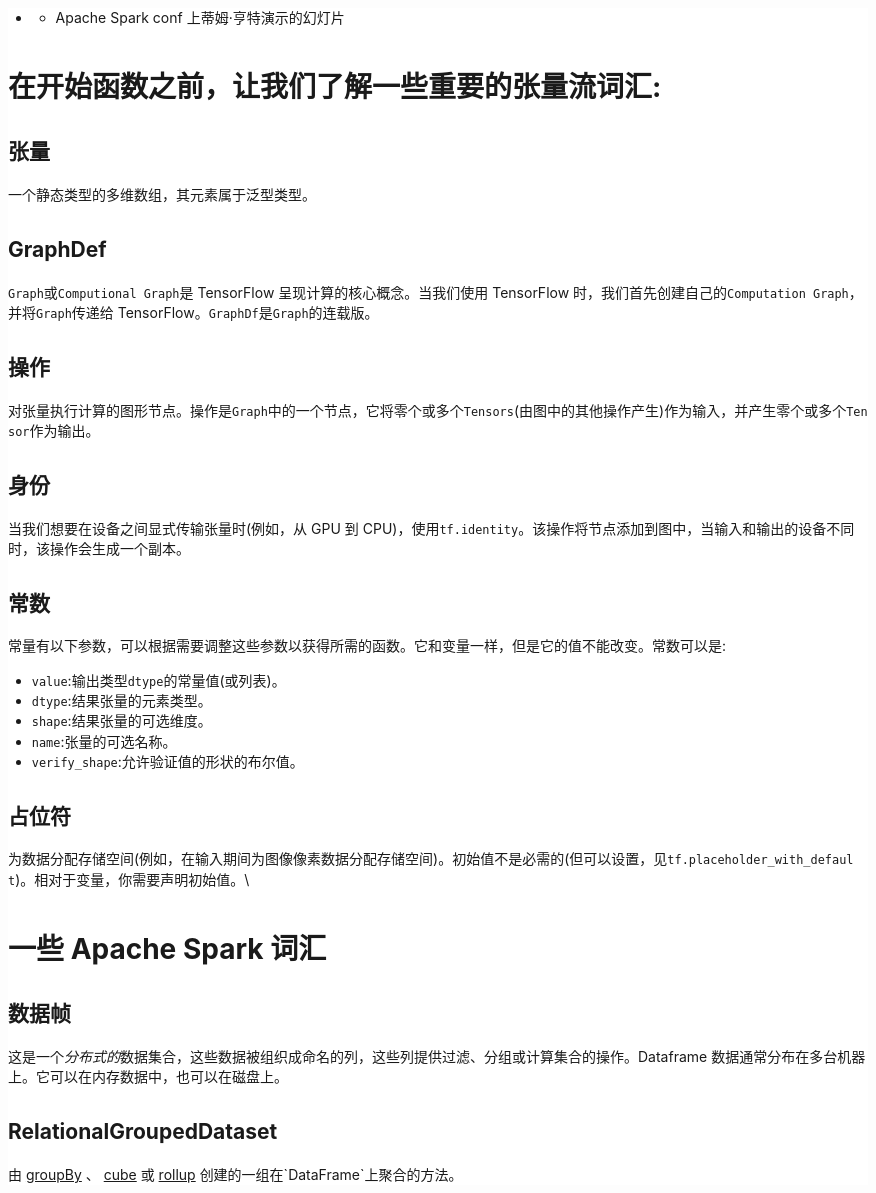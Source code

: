 * * Apache Spark conf 上蒂姆·亨特演示的幻灯片

# 在开始函数之前，让我们了解一些重要的张量流词汇:

## 张量

一个静态类型的多维数组，其元素属于泛型类型。

## GraphDef

`Graph`或`Computional Graph`是 TensorFlow 呈现计算的核心概念。当我们使用 TensorFlow 时，我们首先创建自己的`Computation Graph`，并将`Graph`传递给 TensorFlow。`GraphDf`是`Graph`的连载版。

## 操作

对张量执行计算的图形节点。操作是`Graph`中的一个节点，它将零个或多个`Tensors`(由图中的其他操作产生)作为输入，并产生零个或多个`Tensor`作为输出。

## 身份

当我们想要在设备之间显式传输张量时(例如，从 GPU 到 CPU)，使用`tf.identity`。该操作将节点添加到图中，当输入和输出的设备不同时，该操作会生成一个副本。

## 常数

常量有以下参数，可以根据需要调整这些参数以获得所需的函数。它和变量一样，但是它的值不能改变。常数可以是:

*   `value`:输出类型`dtype`的常量值(或列表)。
*   `dtype`:结果张量的元素类型。
*   `shape`:结果张量的可选维度。
*   `name`:张量的可选名称。
*   `verify_shape`:允许验证值的形状的布尔值。

## 占位符

为数据分配存储空间(例如，在输入期间为图像像素数据分配存储空间)。初始值不是必需的(但可以设置，见`tf.placeholder_with_default`)。相对于变量，你需要声明初始值。\

# 一些 Apache Spark 词汇

## 数据帧

这是一个*分布式的*数据集合，这些数据被组织成命名的列，这些列提供过滤、分组或计算集合的操作。Dataframe 数据通常分布在多台机器上。它可以在内存数据中，也可以在磁盘上。

## RelationalGroupedDataset

由 [groupBy](http://maxpumperla.com/java-book/api/scala/org/apache/spark/sql/Dataset.html#groupBy(col1:String,cols:String*):org.apache.spark.sql.RelationalGroupedDataset) 、 [cube](http://maxpumperla.com/java-book/api/scala/org/apache/spark/sql/Dataset.html#cube(col1:String,cols:String*):org.apache.spark.sql.RelationalGroupedDataset) 或 [rollup](http://maxpumperla.com/java-book/api/scala/org/apache/spark/sql/Dataset.html#rollup(col1:String,cols:String*):org.apache.spark.sql.RelationalGroupedDataset) 创建的一组在`DataFrame`上聚合的方法。
